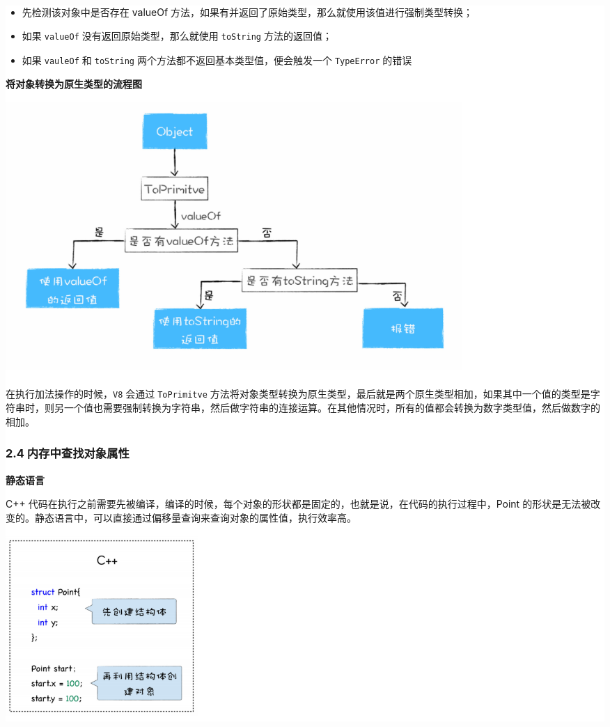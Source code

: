 - 先检测该对象中是否存在 valueOf 方法，如果有并返回了原始类型，那么就使用该值进行强制类型转换；

- 如果 `valueOf` 没有返回原始类型，那么就使用 `toString` 方法的返回值；

- 如果 `vauleOf` 和 `toString` 两个方法都不返回基本类型值，便会触发一个 `TypeError` 的错误

**将对象转换为原生类型的流程图**

<img src="../../assets/image-20230210112608979.png" alt="image-20230210112608979" style="zoom:80%;" />

在执行加法操作的时候，`V8` 会通过 `ToPrimitve` 方法将对象类型转换为原生类型，最后就是两个原生类型相加，如果其中一个值的类型是字符串时，则另一个值也需要强制转换为字符串，然后做字符串的连接运算。在其他情况时，所有的值都会转换为数字类型值，然后做数字的相加。

### 2.4 内存中查找对象属性

**静态语言**

C++ 代码在执行之前需要先被编译，编译的时候，每个对象的形状都是固定的，也就是说，在代码的执行过程中，Point 的形状是无法被改变的。静态语言中，可以直接通过偏移量查询来查询对象的属性值，执行效率高。

<img src="../../assets/image-20230214161631825.png" alt="image-20230214161631825" style="zoom:67%;" />
